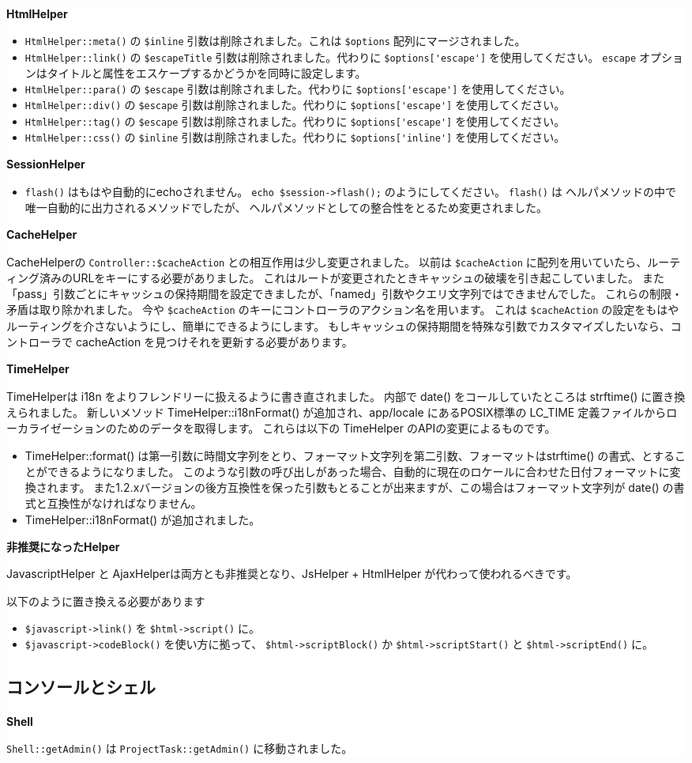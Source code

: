 **HtmlHelper**

- `HtmlHelper::meta()` の `$inline` 引数は削除されました。これは `$options` 配列にマージされました。
- `HtmlHelper::link()` の `$escapeTitle` 引数は削除されました。代わりに `$options['escape']` を使用してください。
  `escape` オプションはタイトルと属性をエスケープするかどうかを同時に設定します。
- `HtmlHelper::para()` の `$escape` 引数は削除されました。代わりに `$options['escape']` を使用してください。
- `HtmlHelper::div()` の `$escape` 引数は削除されました。代わりに `$options['escape']` を使用してください。
- `HtmlHelper::tag()` の `$escape` 引数は削除されました。代わりに `$options['escape']` を使用してください。
- `HtmlHelper::css()` の `$inline` 引数は削除されました。代わりに `$options['inline']` を使用してください。

**SessionHelper**

- `flash()` はもはや自動的にechoされません。
  `echo $session->flash();` のようにしてください。 `flash()` は
  ヘルパメソッドの中で唯一自動的に出力されるメソッドでしたが、
  ヘルパメソッドとしての整合性をとるため変更されました。

**CacheHelper**

CacheHelperの `Controller::$cacheAction` との相互作用は少し変更されました。
以前は `$cacheAction` に配列を用いていたら、ルーティング済みのURLをキーにする必要がありました。
これはルートが変更されたときキャッシュの破壊を引き起こしていました。
また「pass」引数ごとにキャッシュの保持期間を設定できましたが、「named」引数やクエリ文字列ではできませんでした。
これらの制限・矛盾は取り除かれました。
今や `$cacheAction` のキーにコントローラのアクション名を用います。
これは `$cacheAction` の設定をもはやルーティングを介さないようにし、簡単にできるようにします。
もしキャッシュの保持期間を特殊な引数でカスタマイズしたいなら、コントローラで cacheAction を見つけそれを更新する必要があります。

**TimeHelper**

TimeHelperは i18n をよりフレンドリーに扱えるように書き直されました。
内部で date() をコールしていたところは strftime() に置き換えられました。
新しいメソッド TimeHelper::i18nFormat() が追加され、app/locale にあるPOSIX標準の LC_TIME 定義ファイルからローカライゼーションのためのデータを取得します。
これらは以下の TimeHelper のAPIの変更によるものです。

- TimeHelper::format() は第一引数に時間文字列をとり、フォーマット文字列を第二引数、フォーマットはstrftime() の書式、とすることができるようになりました。
  このような引数の呼び出しがあった場合、自動的に現在のロケールに合わせた日付フォーマットに変換されます。
  また1.2.xバージョンの後方互換性を保った引数もとることが出来ますが、この場合はフォーマット文字列が date() の書式と互換性がなければなりません。
- TimeHelper::i18nFormat() が追加されました。

**非推奨になったHelper**

JavascriptHelper と AjaxHelperは両方とも非推奨となり、JsHelper + HtmlHelper が代わって使われるべきです。

以下のように置き換える必要があります

- `$javascript->link()` を `$html->script()` に。
- `$javascript->codeBlock()` を使い方に拠って、 `$html->scriptBlock()` か `$html->scriptStart()` と `$html->scriptEnd()` に。

## コンソールとシェル

**Shell**

`Shell::getAdmin()` は `ProjectTask::getAdmin()` に移動されました。
